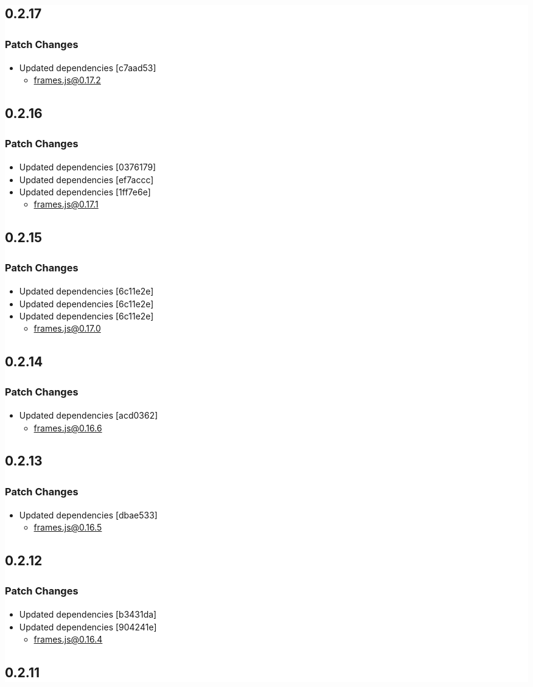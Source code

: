 ## 0.2.17

### Patch Changes

- Updated dependencies [c7aad53]
  - frames.js@0.17.2

## 0.2.16

### Patch Changes

- Updated dependencies [0376179]
- Updated dependencies [ef7accc]
- Updated dependencies [1ff7e6e]
  - frames.js@0.17.1

## 0.2.15

### Patch Changes

- Updated dependencies [6c11e2e]
- Updated dependencies [6c11e2e]
- Updated dependencies [6c11e2e]
  - frames.js@0.17.0

## 0.2.14

### Patch Changes

- Updated dependencies [acd0362]
  - frames.js@0.16.6

## 0.2.13

### Patch Changes

- Updated dependencies [dbae533]
  - frames.js@0.16.5

## 0.2.12

### Patch Changes

- Updated dependencies [b3431da]
- Updated dependencies [904241e]
  - frames.js@0.16.4

## 0.2.11
